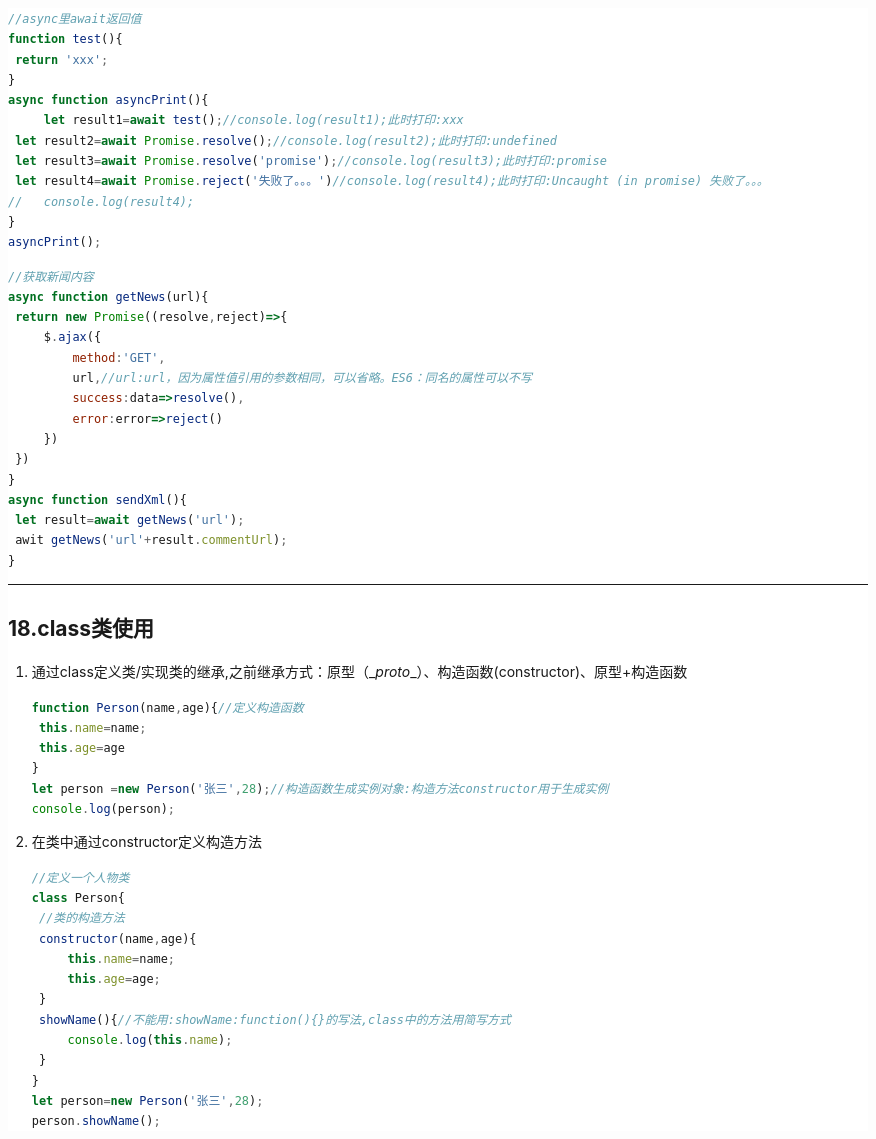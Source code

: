    ```javascript
   //async里await返回值
   function test(){
   	return 'xxx';
   }
   async function asyncPrint(){
    	let result1=await test();//console.log(result1);此时打印:xxx
   	let result2=await Promise.resolve();//console.log(result2);此时打印:undefined
   	let result3=await Promise.resolve('promise');//console.log(result3);此时打印:promise
   	let result4=await Promise.reject('失败了。。。')//console.log(result4);此时打印:Uncaught (in promise) 失败了。。。
   //	console.log(result4);
   }
   asyncPrint();
   ```

   ```javascript
   //获取新闻内容
   async function getNews(url){
   	return new Promise((resolve,reject)=>{
   		$.ajax({
   			method:'GET',
   			url,//url:url，因为属性值引用的参数相同，可以省略。ES6：同名的属性可以不写
   			success:data=>resolve(),
   			error:error=>reject()
   		})
   	})
   }
   async function sendXml(){
   	let result=await getNews('url');
   	awit getNews('url'+result.commentUrl);
   }
   ```

   ----

## 18.class类使用

1. 通过class定义类/实现类的继承,之前继承方式：原型（\__proto__）、构造函数(constructor)、原型+构造函数

   ```javascript
   function Person(name,age){//定义构造函数
   	this.name=name;
   	this.age=age
   }
   let person =new Person('张三',28);//构造函数生成实例对象:构造方法constructor用于生成实例
   console.log(person);
   ```

2. 在类中通过constructor定义构造方法

   ```javascript
   //定义一个人物类
   class Person{
   	//类的构造方法
   	constructor(name,age){
   		this.name=name;
   		this.age=age;
   	}
   	showName(){//不能用:showName:function(){}的写法,class中的方法用简写方式
   		console.log(this.name);
   	}
   }
   let person=new Person('张三',28);
   person.showName();
   ```
